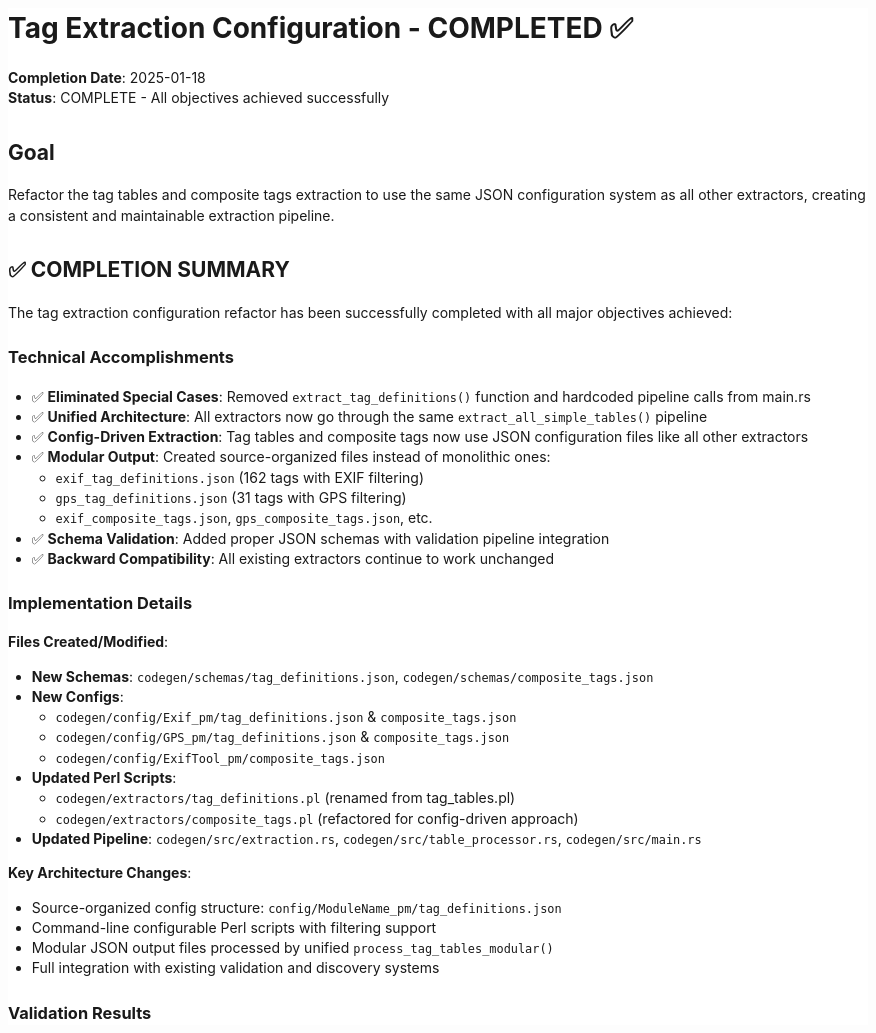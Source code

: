 # Tag Extraction Configuration - COMPLETED ✅

**Completion Date**: 2025-01-18  
**Status**: COMPLETE - All objectives achieved successfully

## Goal

Refactor the tag tables and composite tags extraction to use the same JSON configuration system as all other extractors, creating a consistent and maintainable extraction pipeline.

## ✅ COMPLETION SUMMARY

The tag extraction configuration refactor has been successfully completed with all major objectives achieved:

### **Technical Accomplishments**

- ✅ **Eliminated Special Cases**: Removed `extract_tag_definitions()` function and hardcoded pipeline calls from main.rs
- ✅ **Unified Architecture**: All extractors now go through the same `extract_all_simple_tables()` pipeline
- ✅ **Config-Driven Extraction**: Tag tables and composite tags now use JSON configuration files like all other extractors
- ✅ **Modular Output**: Created source-organized files instead of monolithic ones:
  - `exif_tag_definitions.json` (162 tags with EXIF filtering)
  - `gps_tag_definitions.json` (31 tags with GPS filtering)
  - `exif_composite_tags.json`, `gps_composite_tags.json`, etc.
- ✅ **Schema Validation**: Added proper JSON schemas with validation pipeline integration
- ✅ **Backward Compatibility**: All existing extractors continue to work unchanged

### **Implementation Details**

**Files Created/Modified**:
- **New Schemas**: `codegen/schemas/tag_definitions.json`, `codegen/schemas/composite_tags.json`
- **New Configs**: 
  - `codegen/config/Exif_pm/tag_definitions.json` & `composite_tags.json`
  - `codegen/config/GPS_pm/tag_definitions.json` & `composite_tags.json`
  - `codegen/config/ExifTool_pm/composite_tags.json`
- **Updated Perl Scripts**: 
  - `codegen/extractors/tag_definitions.pl` (renamed from tag_tables.pl)
  - `codegen/extractors/composite_tags.pl` (refactored for config-driven approach)
- **Updated Pipeline**: `codegen/src/extraction.rs`, `codegen/src/table_processor.rs`, `codegen/src/main.rs`

**Key Architecture Changes**:
- Source-organized config structure: `config/ModuleName_pm/tag_definitions.json` 
- Command-line configurable Perl scripts with filtering support
- Modular JSON output files processed by unified `process_tag_tables_modular()`
- Full integration with existing validation and discovery systems

### **Validation Results**
